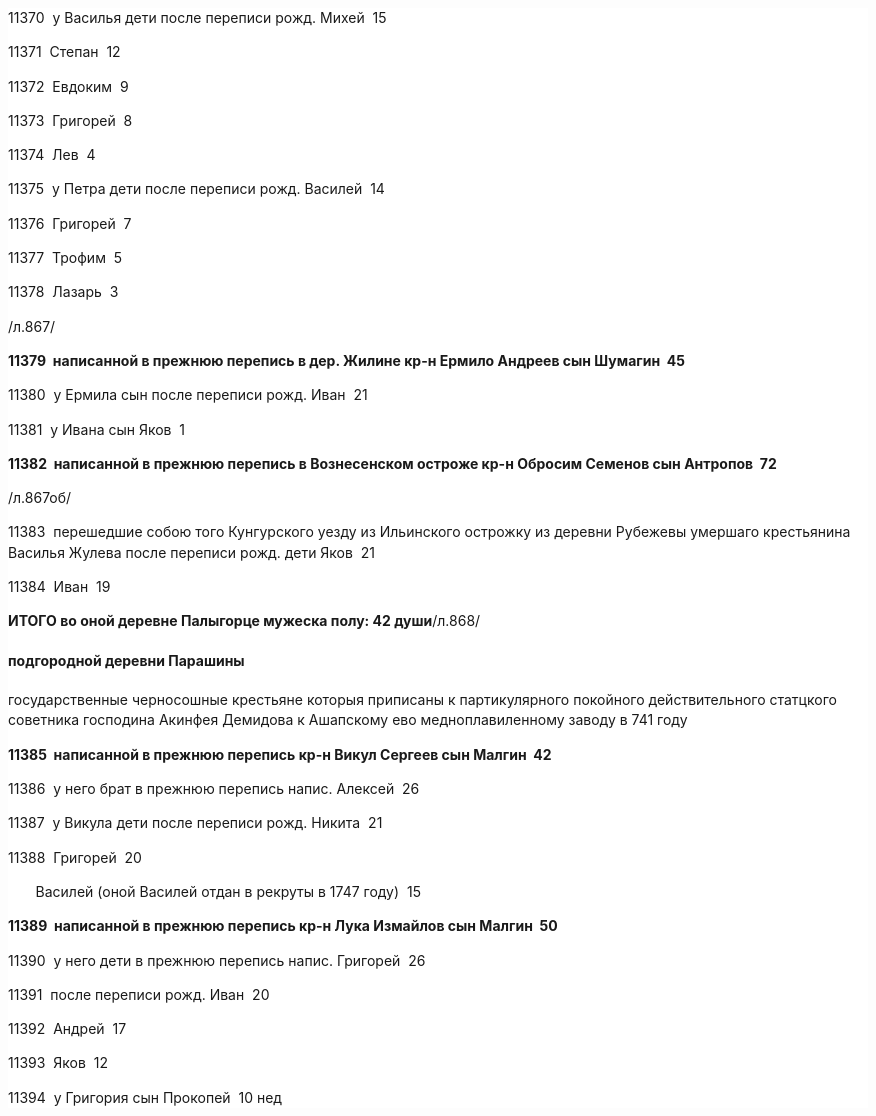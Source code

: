 11370  у Василья дети после переписи рожд. Михей  15

11371  Степан  12

11372  Евдоким  9

11373  Григорей  8

11374  Лев  4

11375  у Петра дети после переписи рожд. Василей  14

11376  Григорей  7

11377  Трофим  5

11378  Лазарь  3

/л.867/

**11379  написанной в прежнюю перепись в дер. Жилине кр-н Ермило Андреев сын Шумагин  45**

11380  у Ермила сын после переписи рожд. Иван  21

11381  у Ивана сын Яков  1

**11382  написанной в прежнюю перепись в Вознесенском остроже кр-н Обросим Семенов сын Антропов  72**

/л.867об/

11383  перешедшие собою того Кунгурского уезду из Ильинского острожку из деревни Рубежевы умершаго крестьянина Василья Жулева после переписи рожд. дети Яков  21

11384  Иван  19

**ИТОГО во оной деревне Палыгорце мужеска полу: 42 души**/л.868/

#### подгородной деревни Парашины
государственные черносошные крестьяне которыя приписаны к партикулярного покойного действительного статцкого советника господина Акинфея Демидова к Ашапскому ево медноплавиленному заводу в 741 году

**11385  написанной в прежнюю перепись кр-н Викул Сергеев сын Малгин  42**

11386  у него брат в прежнюю перепись напис. Алексей  26

11387  у Викула дети после переписи рожд. Никита  21

11388  Григорей  20

       Василей (оной Василей отдан в рекруты в 1747 году)  15

**11389  написанной в прежнюю перепись кр-н Лука Измайлов сын Малгин  50**

11390  у него дети в прежнюю перепись напис. Григорей  26

11391  после переписи рожд. Иван  20

11392  Андрей  17

11393  Яков  12

11394  у Григория сын Прокопей  10 нед
